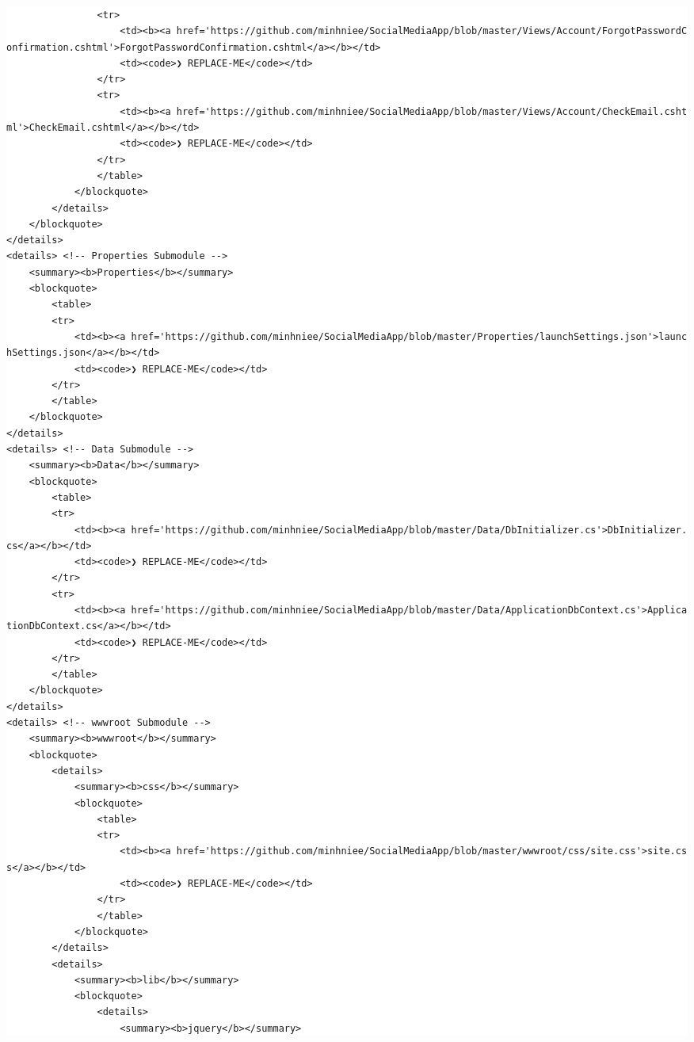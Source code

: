 					<tr>
						<td><b><a href='https://github.com/minhniee/SocialMediaApp/blob/master/Views/Account/ForgotPasswordConfirmation.cshtml'>ForgotPasswordConfirmation.cshtml</a></b></td>
						<td><code>❯ REPLACE-ME</code></td>
					</tr>
					<tr>
						<td><b><a href='https://github.com/minhniee/SocialMediaApp/blob/master/Views/Account/CheckEmail.cshtml'>CheckEmail.cshtml</a></b></td>
						<td><code>❯ REPLACE-ME</code></td>
					</tr>
					</table>
				</blockquote>
			</details>
		</blockquote>
	</details>
	<details> <!-- Properties Submodule -->
		<summary><b>Properties</b></summary>
		<blockquote>
			<table>
			<tr>
				<td><b><a href='https://github.com/minhniee/SocialMediaApp/blob/master/Properties/launchSettings.json'>launchSettings.json</a></b></td>
				<td><code>❯ REPLACE-ME</code></td>
			</tr>
			</table>
		</blockquote>
	</details>
	<details> <!-- Data Submodule -->
		<summary><b>Data</b></summary>
		<blockquote>
			<table>
			<tr>
				<td><b><a href='https://github.com/minhniee/SocialMediaApp/blob/master/Data/DbInitializer.cs'>DbInitializer.cs</a></b></td>
				<td><code>❯ REPLACE-ME</code></td>
			</tr>
			<tr>
				<td><b><a href='https://github.com/minhniee/SocialMediaApp/blob/master/Data/ApplicationDbContext.cs'>ApplicationDbContext.cs</a></b></td>
				<td><code>❯ REPLACE-ME</code></td>
			</tr>
			</table>
		</blockquote>
	</details>
	<details> <!-- wwwroot Submodule -->
		<summary><b>wwwroot</b></summary>
		<blockquote>
			<details>
				<summary><b>css</b></summary>
				<blockquote>
					<table>
					<tr>
						<td><b><a href='https://github.com/minhniee/SocialMediaApp/blob/master/wwwroot/css/site.css'>site.css</a></b></td>
						<td><code>❯ REPLACE-ME</code></td>
					</tr>
					</table>
				</blockquote>
			</details>
			<details>
				<summary><b>lib</b></summary>
				<blockquote>
					<details>
						<summary><b>jquery</b></summary>